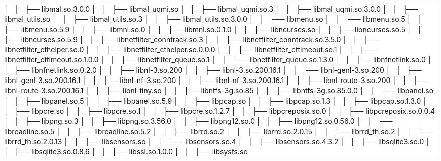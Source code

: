 │   │   ├── libmal.so.3.0.0
│   │   ├── libmal_uqmi.so
│   │   ├── libmal_uqmi.so.3
│   │   ├── libmal_uqmi.so.3.0.0
│   │   ├── libmal_utils.so
│   │   ├── libmal_utils.so.3
│   │   ├── libmal_utils.so.3.0.0
│   │   ├── libmenu.so
│   │   ├── libmenu.so.5
│   │   ├── libmenu.so.5.9
│   │   ├── libmnl.so.0
│   │   ├── libmnl.so.0.1.0
│   │   ├── libncurses.so
│   │   ├── libncurses.so.5
│   │   ├── libncurses.so.5.9
│   │   ├── libnetfilter_conntrack.so.3
│   │   ├── libnetfilter_conntrack.so.3.5.0
│   │   ├── libnetfilter_cthelper.so.0
│   │   ├── libnetfilter_cthelper.so.0.0.0
│   │   ├── libnetfilter_cttimeout.so.1
│   │   ├── libnetfilter_cttimeout.so.1.0.0
│   │   ├── libnetfilter_queue.so.1
│   │   ├── libnetfilter_queue.so.1.3.0
│   │   ├── libnfnetlink.so.0
│   │   ├── libnfnetlink.so.0.2.0
│   │   ├── libnl-3.so.200
│   │   ├── libnl-3.so.200.16.1
│   │   ├── libnl-genl-3.so.200
│   │   ├── libnl-genl-3.so.200.16.1
│   │   ├── libnl-nf-3.so.200
│   │   ├── libnl-nf-3.so.200.16.1
│   │   ├── libnl-route-3.so.200
│   │   ├── libnl-route-3.so.200.16.1
│   │   ├── libnl-tiny.so
│   │   ├── libntfs-3g.so.85
│   │   ├── libntfs-3g.so.85.0.0
│   │   ├── libpanel.so
│   │   ├── libpanel.so.5
│   │   ├── libpanel.so.5.9
│   │   ├── libpcap.so
│   │   ├── libpcap.so.1.3
│   │   ├── libpcap.so.1.3.0
│   │   ├── libpcre.so
│   │   ├── libpcre.so.1
│   │   ├── libpcre.so.1.2.7
│   │   ├── libpcreposix.so.0
│   │   ├── libpcreposix.so.0.0.4
│   │   ├── libpng.so.3
│   │   ├── libpng.so.3.56.0
│   │   ├── libpng12.so.0
│   │   ├── libpng12.so.0.56.0
│   │   ├── libreadline.so.5
│   │   ├── libreadline.so.5.2
│   │   ├── librrd.so.2
│   │   ├── librrd.so.2.0.15
│   │   ├── librrd_th.so.2
│   │   ├── librrd_th.so.2.0.13
│   │   ├── libsensors.so
│   │   ├── libsensors.so.4
│   │   ├── libsensors.so.4.3.2
│   │   ├── libsqlite3.so.0
│   │   ├── libsqlite3.so.0.8.6
│   │   ├── libssl.so.1.0.0
│   │   ├── libsysfs.so